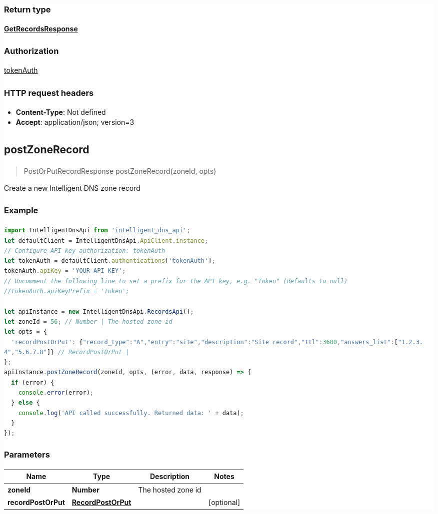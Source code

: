 ### Return type

[**GetRecordsResponse**](GetRecordsResponse.md)

### Authorization

[tokenAuth](../README.md#tokenAuth)

### HTTP request headers

- **Content-Type**: Not defined
- **Accept**: application/json; version=3


## postZoneRecord

> PostOrPutRecordResponse postZoneRecord(zoneId, opts)

Create a new Intelligent DNS zone record

### Example

```javascript
import IntelligentDnsApi from 'intelligent_dns_api';
let defaultClient = IntelligentDnsApi.ApiClient.instance;
// Configure API key authorization: tokenAuth
let tokenAuth = defaultClient.authentications['tokenAuth'];
tokenAuth.apiKey = 'YOUR API KEY';
// Uncomment the following line to set a prefix for the API key, e.g. "Token" (defaults to null)
//tokenAuth.apiKeyPrefix = 'Token';

let apiInstance = new IntelligentDnsApi.RecordsApi();
let zoneId = 56; // Number | The hosted zone id
let opts = {
  'recordPostOrPut': {"record_type":"A","entry":"site","description":"Site record","ttl":3600,"answers_list":["1.2.3.4","5.6.7.8"]} // RecordPostOrPut | 
};
apiInstance.postZoneRecord(zoneId, opts, (error, data, response) => {
  if (error) {
    console.error(error);
  } else {
    console.log('API called successfully. Returned data: ' + data);
  }
});
```

### Parameters


Name | Type | Description  | Notes
------------- | ------------- | ------------- | -------------
 **zoneId** | **Number**| The hosted zone id | 
 **recordPostOrPut** | [**RecordPostOrPut**](RecordPostOrPut.md)|  | [optional] 
